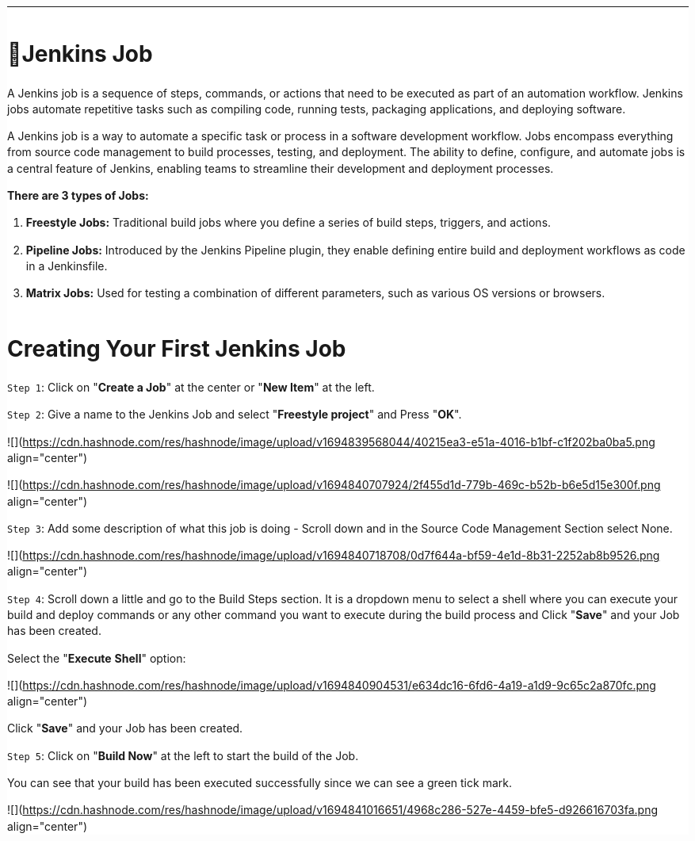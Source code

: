
---

# 📍Jenkins Job

A Jenkins job is a sequence of steps, commands, or actions that need to be executed as part of an automation workflow. Jenkins jobs automate repetitive tasks such as compiling code, running tests, packaging applications, and deploying software.

A Jenkins job is a way to automate a specific task or process in a software development workflow. Jobs encompass everything from source code management to build processes, testing, and deployment. The ability to define, configure, and automate jobs is a central feature of Jenkins, enabling teams to streamline their development and deployment processes.

**There are 3 types of Jobs:**

1. **Freestyle Jobs:** Traditional build jobs where you define a series of build steps, triggers, and actions.
    
2. **Pipeline Jobs:** Introduced by the Jenkins Pipeline plugin, they enable defining entire build and deployment workflows as code in a Jenkinsfile.
    
3. **Matrix Jobs:** Used for testing a combination of different parameters, such as various OS versions or browsers.
    

# **Creating Your First Jenkins Job**

`Step 1`: Click on "**Create a Job**" at the center or "**New Item**" at the left.

`Step 2`: Give a name to the Jenkins Job and select "**Freestyle project**" and Press "**OK**".

![](https://cdn.hashnode.com/res/hashnode/image/upload/v1694839568044/40215ea3-e51a-4016-b1bf-c1f202ba0ba5.png align="center")

![](https://cdn.hashnode.com/res/hashnode/image/upload/v1694840707924/2f455d1d-779b-469c-b52b-b6e5d15e300f.png align="center")

`Step 3`: Add some description of what this job is doing - Scroll down and in the Source Code Management Section select None.

![](https://cdn.hashnode.com/res/hashnode/image/upload/v1694840718708/0d7f644a-bf59-4e1d-8b31-2252ab8b9526.png align="center")

`Step 4`: Scroll down a little and go to the Build Steps section. It is a dropdown menu to select a shell where you can execute your build and deploy commands or any other command you want to execute during the build process and Click "**Save**" and your Job has been created.

Select the "**Execute** **Shell**" option:

![](https://cdn.hashnode.com/res/hashnode/image/upload/v1694840904531/e634dc16-6fd6-4a19-a1d9-9c65c2a870fc.png align="center")

Click "**Save**" and your Job has been created.

`Step 5`: Click on "**Build Now**" at the left to start the build of the Job.

You can see that your build has been executed successfully since we can see a green tick mark.

![](https://cdn.hashnode.com/res/hashnode/image/upload/v1694841016651/4968c286-527e-4459-bfe5-d926616703fa.png align="center")
